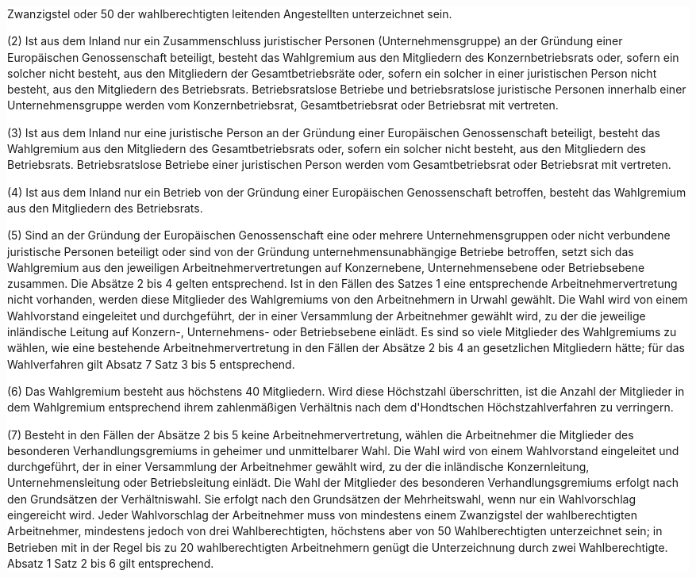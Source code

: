 Zwanzigstel oder 50 der wahlberechtigten leitenden Angestellten
unterzeichnet sein.

(2) Ist aus dem Inland nur ein Zusammenschluss juristischer Personen
(Unternehmensgruppe) an der Gründung einer Europäischen Genossenschaft
beteiligt, besteht das Wahlgremium aus den Mitgliedern des
Konzernbetriebsrats oder, sofern ein solcher nicht besteht, aus den
Mitgliedern der Gesamtbetriebsräte oder, sofern ein solcher in einer
juristischen Person nicht besteht, aus den Mitgliedern des
Betriebsrats. Betriebsratslose Betriebe und betriebsratslose
juristische Personen innerhalb einer Unternehmensgruppe werden vom
Konzernbetriebsrat, Gesamtbetriebsrat oder Betriebsrat mit vertreten.

(3) Ist aus dem Inland nur eine juristische Person an der Gründung
einer Europäischen Genossenschaft beteiligt, besteht das Wahlgremium
aus den Mitgliedern des Gesamtbetriebsrats oder, sofern ein solcher
nicht besteht, aus den Mitgliedern des Betriebsrats. Betriebsratslose
Betriebe einer juristischen Person werden vom Gesamtbetriebsrat oder
Betriebsrat mit vertreten.

(4) Ist aus dem Inland nur ein Betrieb von der Gründung einer
Europäischen Genossenschaft betroffen, besteht das Wahlgremium aus den
Mitgliedern des Betriebsrats.

(5) Sind an der Gründung der Europäischen Genossenschaft eine oder
mehrere Unternehmensgruppen oder nicht verbundene juristische Personen
beteiligt oder sind von der Gründung unternehmensunabhängige Betriebe
betroffen, setzt sich das Wahlgremium aus den jeweiligen
Arbeitnehmervertretungen auf Konzernebene, Unternehmensebene oder
Betriebsebene zusammen. Die Absätze 2 bis 4 gelten entsprechend. Ist
in den Fällen des Satzes 1 eine entsprechende Arbeitnehmervertretung
nicht vorhanden, werden diese Mitglieder des Wahlgremiums von den
Arbeitnehmern in Urwahl gewählt. Die Wahl wird von einem Wahlvorstand
eingeleitet und durchgeführt, der in einer Versammlung der
Arbeitnehmer gewählt wird, zu der die jeweilige inländische Leitung
auf Konzern-, Unternehmens- oder Betriebsebene einlädt. Es sind so
viele Mitglieder des Wahlgremiums zu wählen, wie eine bestehende
Arbeitnehmervertretung in den Fällen der Absätze 2 bis 4 an
gesetzlichen Mitgliedern hätte; für das Wahlverfahren gilt Absatz 7
Satz 3 bis 5 entsprechend.

(6) Das Wahlgremium besteht aus höchstens 40 Mitgliedern. Wird diese
Höchstzahl überschritten, ist die Anzahl der Mitglieder in dem
Wahlgremium entsprechend ihrem zahlenmäßigen Verhältnis nach dem
d'Hondtschen Höchstzahlverfahren zu verringern.

(7) Besteht in den Fällen der Absätze 2 bis 5 keine
Arbeitnehmervertretung, wählen die Arbeitnehmer die Mitglieder des
besonderen Verhandlungsgremiums in geheimer und unmittelbarer Wahl.
Die Wahl wird von einem Wahlvorstand eingeleitet und durchgeführt, der
in einer Versammlung der Arbeitnehmer gewählt wird, zu der die
inländische Konzernleitung, Unternehmensleitung oder Betriebsleitung
einlädt. Die Wahl der Mitglieder des besonderen Verhandlungsgremiums
erfolgt nach den Grundsätzen der Verhältniswahl. Sie erfolgt nach den
Grundsätzen der Mehrheitswahl, wenn nur ein Wahlvorschlag eingereicht
wird. Jeder Wahlvorschlag der Arbeitnehmer muss von mindestens einem
Zwanzigstel der wahlberechtigten Arbeitnehmer, mindestens jedoch von
drei Wahlberechtigten, höchstens aber von 50 Wahlberechtigten
unterzeichnet sein; in Betrieben mit in der Regel bis zu 20
wahlberechtigten Arbeitnehmern genügt die Unterzeichnung durch zwei
Wahlberechtigte. Absatz 1 Satz 2 bis 6 gilt entsprechend.

